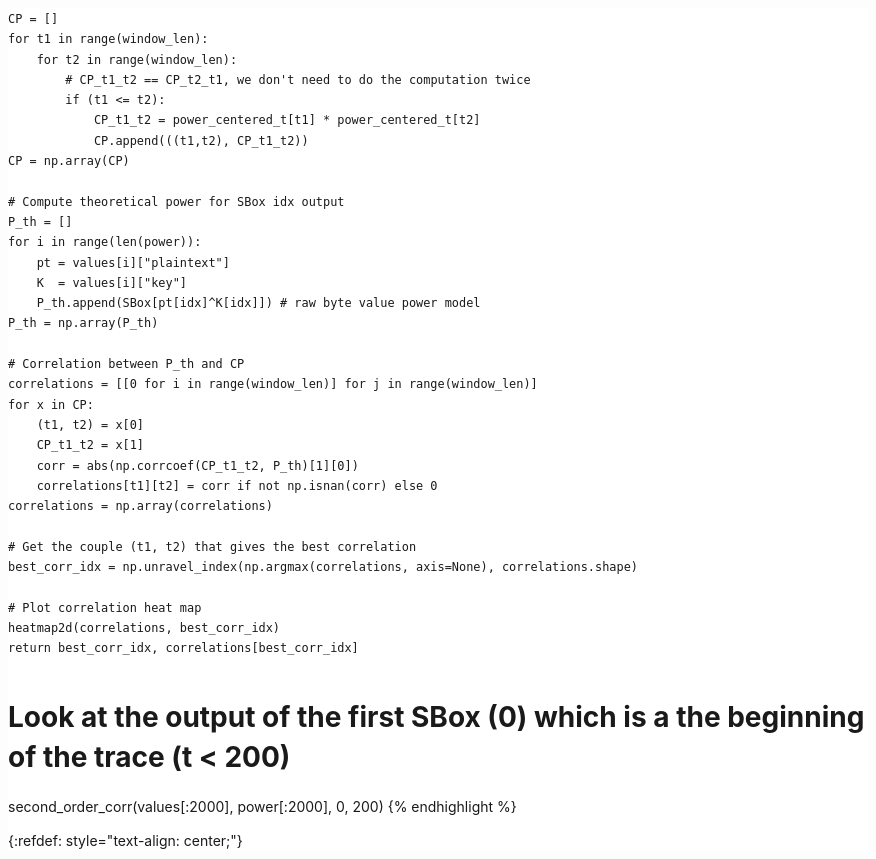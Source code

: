     CP = []
    for t1 in range(window_len):
        for t2 in range(window_len):
            # CP_t1_t2 == CP_t2_t1, we don't need to do the computation twice
            if (t1 <= t2):
                CP_t1_t2 = power_centered_t[t1] * power_centered_t[t2]
                CP.append(((t1,t2), CP_t1_t2))
    CP = np.array(CP)

    # Compute theoretical power for SBox idx output
    P_th = []
    for i in range(len(power)):
        pt = values[i]["plaintext"]
        K  = values[i]["key"]
        P_th.append(SBox[pt[idx]^K[idx]]) # raw byte value power model
    P_th = np.array(P_th)

    # Correlation between P_th and CP
    correlations = [[0 for i in range(window_len)] for j in range(window_len)]
    for x in CP:
        (t1, t2) = x[0]
        CP_t1_t2 = x[1]
        corr = abs(np.corrcoef(CP_t1_t2, P_th)[1][0])
        correlations[t1][t2] = corr if not np.isnan(corr) else 0
    correlations = np.array(correlations)

    # Get the couple (t1, t2) that gives the best correlation
    best_corr_idx = np.unravel_index(np.argmax(correlations, axis=None), correlations.shape)

    # Plot correlation heat map
    heatmap2d(correlations, best_corr_idx)
    return best_corr_idx, correlations[best_corr_idx]

# Look at the output of the first SBox (0) which is a the beginning of the trace (t < 200)
second_order_corr(values[:2000], power[:2000], 0, 200)
{% endhighlight %}

{:refdef: style="text-align: center;"}

[masked_aes]: https://eprint.iacr.org/2018/053.pdf